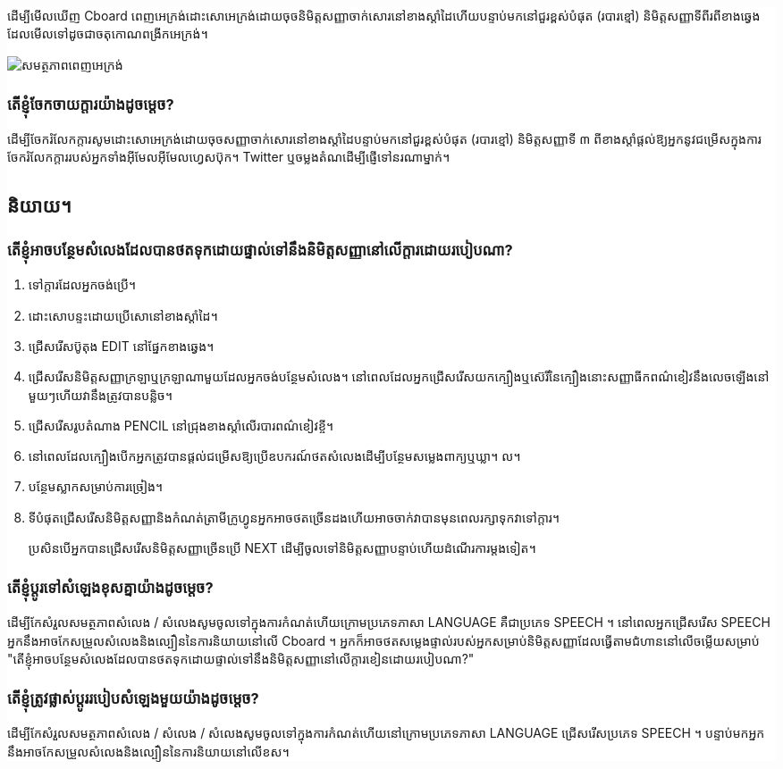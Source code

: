 ដើម្បីមើលឃើញ Cboard ពេញអេក្រង់ដោះសោអេក្រង់ដោយចុចនិមិត្តសញ្ញាចាក់សោរនៅខាងស្តាំដៃហើយបន្ទាប់មកនៅជួរខ្ពស់បំផុត (របារខ្មៅ) និមិត្តសញ្ញាទីពីរពីខាងឆ្វេងដែលមើលទៅដូចជាចតុកោណពង្រីកអេក្រង់។

![សមត្ថភាពពេញអេក្រង់](/images/help/fullscreen.png "Fullscreen")

### <a name='HowdoIshareaboard'></a>តើខ្ញុំចែកចាយក្តារយ៉ាងដូចម្តេច?

ដើម្បីចែករំលែកក្តារសូមដោះសោអេក្រង់ដោយចុចសញ្ញាចាក់សោរនៅខាងស្តាំដៃបន្ទាប់មកនៅជួរខ្ពស់បំផុត (របារខ្មៅ) និមិត្តសញ្ញាទី ៣ ពីខាងស្តាំផ្តល់ឱ្យអ្នកនូវជម្រើសក្នុងការចែករំលែកក្តាររបស់អ្នកទាំងអ៊ីមែលអ៊ីមែលហ្វេសប៊ុក។ Twitter ឬចម្លងតំណដើម្បីផ្ញើទៅនរណាម្នាក់។

<div><iframe width="420" height="315" src="https://www.youtube.com/embed/fE0R6HzZ9O4" frameborder="0" allowfullscreen mark="crwd-mark"></iframe></div>

## <a name='Talking'></a>និយាយ។

### <a name='HowdoIaddapersonallyrecordedvoicetosymbolsonCboard'></a>តើខ្ញុំអាចបន្ថែមសំលេងដែលបានថតទុកដោយផ្ទាល់ទៅនឹងនិមិត្តសញ្ញានៅលើក្តារដោយរបៀបណា?

1. ទៅក្តារដែលអ្នកចង់ប្រើ។

2. ដោះសោបន្ទះដោយប្រើសោនៅខាងស្តាំដៃ។

3. ជ្រើសរើសប៊ូតុង EDIT នៅផ្នែកខាងឆ្វេង។

4. ជ្រើសរើសនិមិត្តសញ្ញាក្រឡាឬក្រឡាណាមួយដែលអ្នកចង់បន្ថែមសំលេង។ នៅពេលដែលអ្នកជ្រើសរើសយកក្បឿងឬស៊េរីនៃក្បឿងនោះសញ្ញាធីកពណ៌ខៀវនឹងលេចឡើងនៅមួយៗហើយវានឹងត្រូវបានបន្លិច។

5. ជ្រើសរើសរូបតំណាង PENCIL នៅជ្រុងខាងស្តាំលើរបារពណ៌ខៀវខ្ចី។

6. នៅពេលដែលក្បឿងបើកអ្នកត្រូវបានផ្តល់ជម្រើសឱ្យប្រើឧបករណ៍ថតសំលេងដើម្បីបន្ថែមសម្លេងពាក្យឬឃ្លា។ ល។

7. បន្ថែមស្លាកសម្រាប់ការច្រៀង។

8. ទីបំផុតជ្រើសរើសនិមិត្តសញ្ញានិងកំណត់ត្រាមីក្រូហ្វូនអ្នកអាចថតច្រើនដងហើយអាចចាក់វាបានមុនពេលរក្សាទុកវាទៅក្តារ។
    
    ប្រសិនបើអ្នកបានជ្រើសរើសនិមិត្តសញ្ញាច្រើនប្រើ NEXT ដើម្បីចូលទៅនិមិត្តសញ្ញាបន្ទាប់ហើយដំណើរការម្តងទៀត។

<div><iframe width="420" height="315" src="https://www.youtube.com/embed/KZwCP4PkM4I" frameborder="0" allowfullscreen mark="crwd-mark"></iframe></div>

### <a name='HowdoIswitchtoadifferentvoice'></a>តើខ្ញុំប្តូរទៅសំឡេងខុសគ្នាយ៉ាងដូចម្តេច?

ដើម្បីកែសំរួលសមត្ថភាពសំលេង / សំលេងសូមចូលទៅក្នុងការកំណត់ហើយក្រោមប្រភេទភាសា LANGUAGE គឺជាប្រភេទ SPEECH ។ នៅពេលអ្នកជ្រើសរើស SPEECH អ្នកនឹងអាចកែសម្រួលសំលេងនិងល្បឿននៃការនិយាយនៅលើ Cboard ។ អ្នកក៏អាចថតសម្លេងផ្ទាល់របស់អ្នកសម្រាប់និមិត្តសញ្ញាដែលធ្វើតាមជំហាននៅលើចម្លើយសម្រាប់ "តើខ្ញុំអាចបន្ថែមសំលេងដែលបានថតទុកដោយផ្ទាល់ទៅនឹងនិមិត្តសញ្ញានៅលើក្ដារខៀនដោយរបៀបណា?"

### <a name='HowdoIchangehowavoicesounds'></a>តើខ្ញុំត្រូវផ្លាស់ប្តូររបៀបសំឡេងមួយយ៉ាងដូចម្តេច?

ដើម្បីកែសំរួលសមត្ថភាពសំលេង / សំលេង / សំលេងសូមចូលទៅក្នុងការកំណត់ហើយនៅក្រោមប្រភេទភាសា LANGUAGE ជ្រើសរើសប្រភេទ SPEECH ។ បន្ទាប់មកអ្នកនឹងអាចកែសម្រួលសំលេងនិងល្បឿននៃការនិយាយនៅលើខស។
